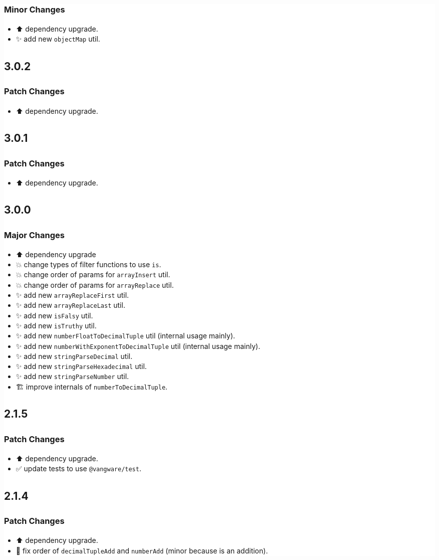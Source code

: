 ### Minor Changes

-   ⬆️ dependency upgrade.
-   ✨ add new `objectMap` util.

## 3.0.2

### Patch Changes

-   ⬆️ dependency upgrade.

## 3.0.1

### Patch Changes

-   ⬆️ dependency upgrade.

## 3.0.0

### Major Changes

-   ⬆️ dependency upgrade
-   💥 change types of filter functions to use `is`.
-   💥 change order of params for `arrayInsert` util.
-   💥 change order of params for `arrayReplace` util.
-   ✨ add new `arrayReplaceFirst` util.
-   ✨ add new `arrayReplaceLast` util.
-   ✨ add new `isFalsy` util.
-   ✨ add new `isTruthy` util.
-   ✨ add new `numberFloatToDecimalTuple` util (internal usage mainly).
-   ✨ add new `numberWithExponentToDecimalTuple` util (internal usage mainly).
-   ✨ add new `stringParseDecimal` util.
-   ✨ add new `stringParseHexadecimal` util.
-   ✨ add new `stringParseNumber` util.
-   🏗 improve internals of `numberToDecimalTuple`.

## 2.1.5

### Patch Changes

-   ⬆️ dependency upgrade.
-   ✅ update tests to use `@vangware/test`.

## 2.1.4

### Patch Changes

-   ⬆️ dependency upgrade.
-   🐛 fix order of `decimalTupleAdd` and `numberAdd` (minor because is an
    addition).

